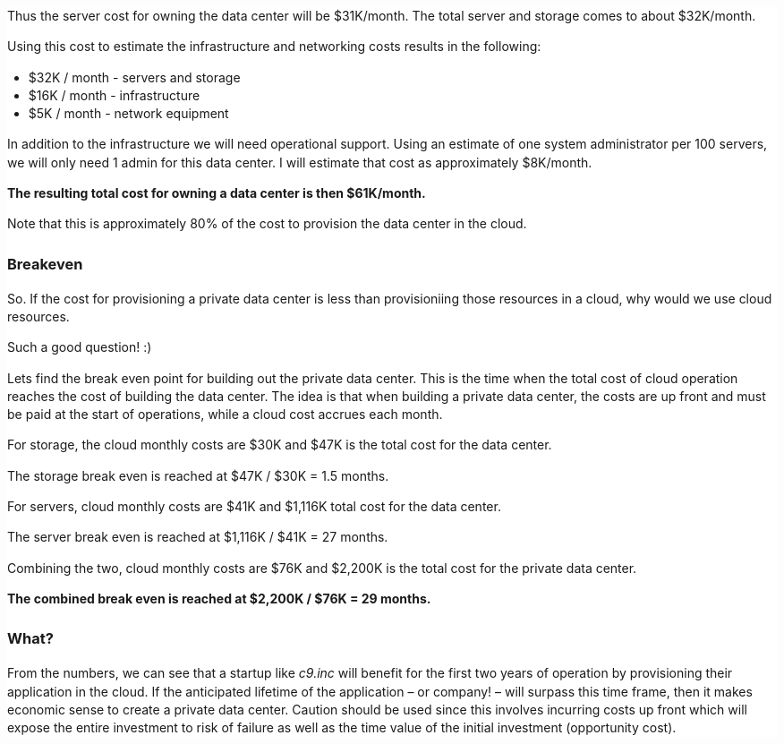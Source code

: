 Thus the server cost for owning the data center will be $31K/month.  The
total server and storage comes to about $32K/month.

Using this cost to estimate the infrastructure and networking costs
results in the following:

* $32K / month - servers and storage
* $16K / month - infrastructure
*  $5K / month - network equipment

In addition to the infrastructure we will need operational support.
Using an estimate of one system administrator per 100 servers, we will
only need 1 admin for this data center.  I will estimate that cost as
approximately $8K/month.

**The resulting total cost for owning a data center is then $61K/month.**

Note that this is approximately 80% of the cost to provision the data
center in the cloud.

### Breakeven

So.  If the cost for provisioning a private data center is less than
provisioniing those resources in a cloud, why would we use cloud
resources.

Such a good question!  :)

Lets find the break even point for building out the private data center.
This is the time when the total cost of cloud operation reaches the cost
of building the data center.  The idea is that when building a private
data center, the costs are up front and must be paid at the start of
operations, while a cloud cost accrues each month.

For storage, the cloud monthly costs are $30K and $47K is the total cost
for the data center.

The storage break even is reached at $47K / $30K = 1.5 months.

For servers, cloud monthly costs are $41K and $1,116K total cost for the
data center.

The server break even is reached at $1,116K / $41K = 27 months.

Combining the two, cloud monthly costs are $76K and $2,200K is the total cost
for the private data center.

**The combined break even is reached at $2,200K / $76K = 29 months.**

### What?

From the numbers, we can see that a startup like *c9.inc* will benefit
for the first two years of operation by provisioning their application in
the cloud.  If the anticipated lifetime of the application &ndash; or
company! &ndash; will surpass this time frame, then it makes economic
sense to create a private data center.  Caution should be used since this
involves incurring costs up front which will expose the entire investment
to risk of failure as well as the time value of the initial investment
(opportunity cost).
